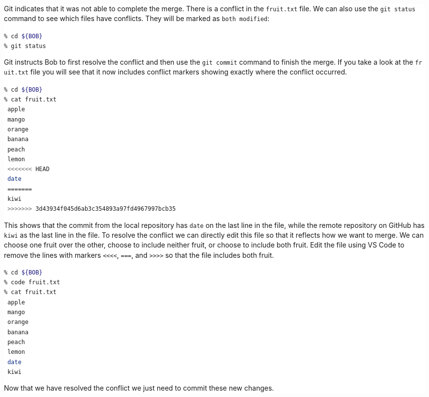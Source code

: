 Git indicates that it was not able to complete the merge. There is a
conflict in the `fruit.txt` file. We can also use the `git status`
command to see which files have conflicts. They will be marked as `both
modified`:

```bash
% cd ${BOB}
% git status
```

Git instructs Bob to first resolve the conflict and then use the `git
commit` command to finish the merge. If you take a look at the
`fruit.txt` file you will see that it now includes conflict markers
showing exactly where the conflict occurred.

```bash
% cd ${BOB}
% cat fruit.txt
 apple
 mango
 orange
 banana
 peach
 lemon
 <<<<<<< HEAD
 date
 =======
 kiwi
 >>>>>>> 3d43934f045d6ab3c354893a97fd4967997bcb35
```

This shows that the commit from the local repository has `date` on the
last line in the file, while the remote repository on GitHub has `kiwi`
as the last line in the file. To resolve the conflict we can directly
edit this file so that it reflects how we want to merge. We can choose
one fruit over the other, choose to include neither fruit, or choose to
include both fruit. Edit the file using VS Code to remove the lines with
markers `<<<<`, `===`, and `>>>>` so that the file includes both fruit.

```bash
% cd ${BOB}
% code fruit.txt
% cat fruit.txt
 apple
 mango
 orange
 banana
 peach
 lemon
 date
 kiwi
```

Now that we have resolved the conflict we just need to commit these new
changes.
